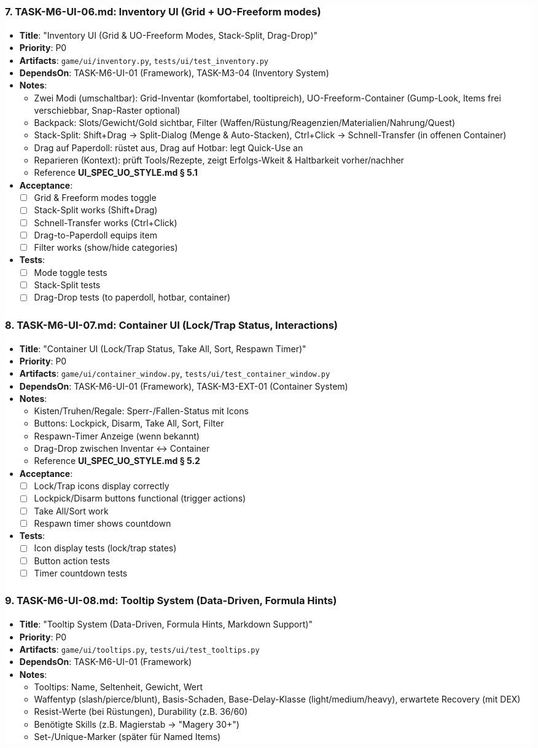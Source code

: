 ### 7. **TASK-M6-UI-06.md**: Inventory UI (Grid + UO-Freeform modes)
- **Title**: "Inventory UI (Grid & UO-Freeform Modes, Stack-Split, Drag-Drop)"
- **Priority**: P0
- **Artifacts**: `game/ui/inventory.py`, `tests/ui/test_inventory.py`
- **DependsOn**: TASK-M6-UI-01 (Framework), TASK-M3-04 (Inventory System)
- **Notes**:
  - Zwei Modi (umschaltbar): Grid-Inventar (komfortabel, tooltipreich), UO-Freeform-Container (Gump-Look, Items frei verschiebbar, Snap-Raster optional)
  - Backpack: Slots/Gewicht/Gold sichtbar, Filter (Waffen/Rüstung/Reagenzien/Materialien/Nahrung/Quest)
  - Stack-Split: Shift+Drag → Split-Dialog (Menge & Auto-Stacken), Ctrl+Click → Schnell-Transfer (in offenen Container)
  - Drag auf Paperdoll: rüstet aus, Drag auf Hotbar: legt Quick-Use an
  - Reparieren (Kontext): prüft Tools/Rezepte, zeigt Erfolgs-Wkeit & Haltbarkeit vorher/nachher
  - Reference **UI_SPEC_UO_STYLE.md § 5.1**
- **Acceptance**:
  - [ ] Grid & Freeform modes toggle
  - [ ] Stack-Split works (Shift+Drag)
  - [ ] Schnell-Transfer works (Ctrl+Click)
  - [ ] Drag-to-Paperdoll equips item
  - [ ] Filter works (show/hide categories)
- **Tests**:
  - [ ] Mode toggle tests
  - [ ] Stack-Split tests
  - [ ] Drag-Drop tests (to paperdoll, hotbar, container)

### 8. **TASK-M6-UI-07.md**: Container UI (Lock/Trap Status, Interactions)
- **Title**: "Container UI (Lock/Trap Status, Take All, Sort, Respawn Timer)"
- **Priority**: P0
- **Artifacts**: `game/ui/container_window.py`, `tests/ui/test_container_window.py`
- **DependsOn**: TASK-M6-UI-01 (Framework), TASK-M3-EXT-01 (Container System)
- **Notes**:
  - Kisten/Truhen/Regale: Sperr-/Fallen-Status mit Icons
  - Buttons: Lockpick, Disarm, Take All, Sort, Filter
  - Respawn-Timer Anzeige (wenn bekannt)
  - Drag-Drop zwischen Inventar ↔ Container
  - Reference **UI_SPEC_UO_STYLE.md § 5.2**
- **Acceptance**:
  - [ ] Lock/Trap icons display correctly
  - [ ] Lockpick/Disarm buttons functional (trigger actions)
  - [ ] Take All/Sort work
  - [ ] Respawn timer shows countdown
- **Tests**:
  - [ ] Icon display tests (lock/trap states)
  - [ ] Button action tests
  - [ ] Timer countdown tests

### 9. **TASK-M6-UI-08.md**: Tooltip System (Data-Driven, Formula Hints)
- **Title**: "Tooltip System (Data-Driven, Formula Hints, Markdown Support)"
- **Priority**: P0
- **Artifacts**: `game/ui/tooltips.py`, `tests/ui/test_tooltips.py`
- **DependsOn**: TASK-M6-UI-01 (Framework)
- **Notes**:
  - Tooltips: Name, Seltenheit, Gewicht, Wert
  - Waffentyp (slash/pierce/blunt), Basis-Schaden, Base-Delay-Klasse (light/medium/heavy), erwartete Recovery (mit DEX)
  - Resist-Werte (bei Rüstungen), Durability (z.B. 36/60)
  - Benötigte Skills (z.B. Magierstab → "Magery 30+")
  - Set-/Unique-Marker (später für Named Items)